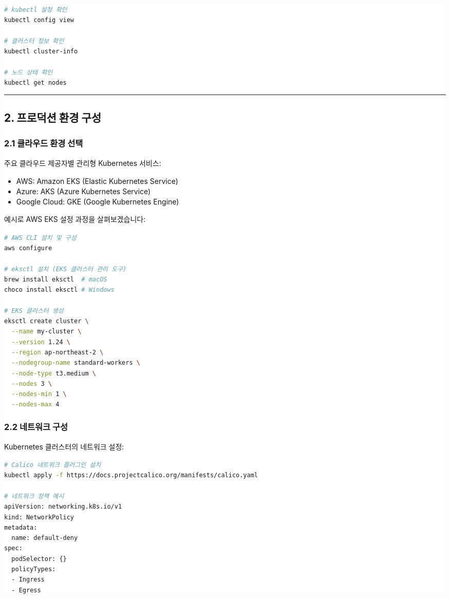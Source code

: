 ```bash
# kubectl 설정 확인
kubectl config view

# 클러스터 정보 확인
kubectl cluster-info

# 노드 상태 확인
kubectl get nodes
```

---

## 2. 프로덕션 환경 구성

### 2.1 클라우드 환경 선택

주요 클라우드 제공자별 관리형 Kubernetes 서비스:

- AWS: Amazon EKS (Elastic Kubernetes Service)
- Azure: AKS (Azure Kubernetes Service)
- Google Cloud: GKE (Google Kubernetes Engine)

예시로 AWS EKS 설정 과정을 살펴보겠습니다:

```bash
# AWS CLI 설치 및 구성
aws configure

# eksctl 설치 (EKS 클러스터 관리 도구)
brew install eksctl  # macOS
choco install eksctl # Windows

# EKS 클러스터 생성
eksctl create cluster \
  --name my-cluster \
  --version 1.24 \
  --region ap-northeast-2 \
  --nodegroup-name standard-workers \
  --node-type t3.medium \
  --nodes 3 \
  --nodes-min 1 \
  --nodes-max 4
```

### 2.2 네트워크 구성

Kubernetes 클러스터의 네트워크 설정:

```bash
# Calico 네트워크 플러그인 설치
kubectl apply -f https://docs.projectcalico.org/manifests/calico.yaml

# 네트워크 정책 예시
apiVersion: networking.k8s.io/v1
kind: NetworkPolicy
metadata:
  name: default-deny
spec:
  podSelector: {}
  policyTypes:
  - Ingress
  - Egress
```
